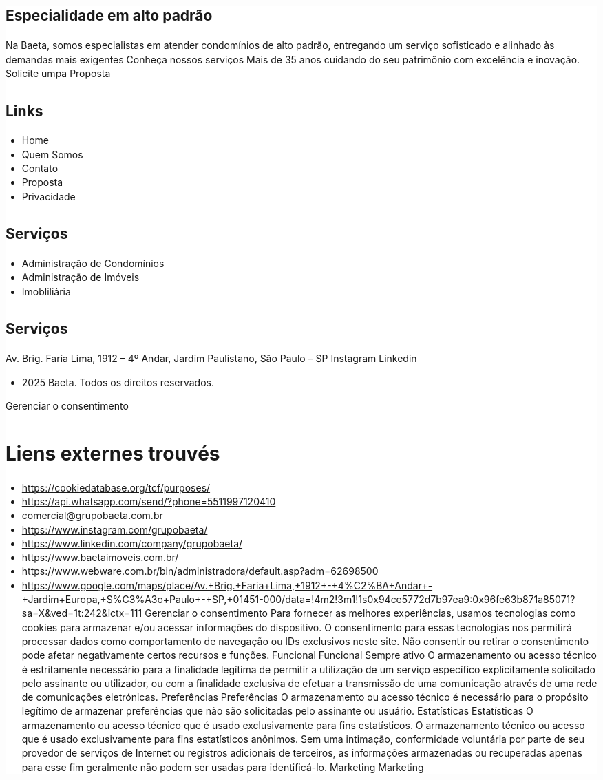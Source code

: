 ## Especialidade em alto padrão
Na Baeta, somos especialistas em atender condomínios de alto padrão, entregando um serviço sofisticado e alinhado às demandas mais exigentes
Conheça nossos serviços
Mais de 35 anos cuidando do seu patrimônio com excelência e inovação.
Solicite umpa Proposta
## Links
  * Home 
  * Quem Somos 
  * Contato
  * Proposta
  * Privacidade


## Serviços
  * Administração de Condomínios
  * Administração de Imóveis
  * Imobliliária


## Serviços
Av. Brig. Faria Lima, 1912 – 4º Andar, Jardim Paulistano, São Paulo – SP
Instagram Linkedin
  * 2025 Baeta. Todos os direitos reservados.


Gerenciar o consentimento


# Liens externes trouvés
- https://cookiedatabase.org/tcf/purposes/
- https://api.whatsapp.com/send/?phone=5511997120410
- comercial@grupobaeta.com.br
- https://www.instagram.com/grupobaeta/
- https://www.linkedin.com/company/grupobaeta/
- https://www.baetaimoveis.com.br/
- https://www.webware.com.br/bin/administradora/default.asp?adm=62698500
- https://www.google.com/maps/place/Av.+Brig.+Faria+Lima,+1912+-+4%C2%BA+Andar+-+Jardim+Europa,+S%C3%A3o+Paulo+-+SP,+01451-000/data=!4m2!3m1!1s0x94ce5772d7b97ea9:0x96fe63b871a85071?sa=X&ved=1t:242&ictx=111
Gerenciar o consentimento
Para fornecer as melhores experiências, usamos tecnologias como cookies para armazenar e/ou acessar informações do dispositivo. O consentimento para essas tecnologias nos permitirá processar dados como comportamento de navegação ou IDs exclusivos neste site. Não consentir ou retirar o consentimento pode afetar negativamente certos recursos e funções.
Funcional Funcional Sempre ativo 
O armazenamento ou acesso técnico é estritamente necessário para a finalidade legítima de permitir a utilização de um serviço específico explicitamente solicitado pelo assinante ou utilizador, ou com a finalidade exclusiva de efetuar a transmissão de uma comunicação através de uma rede de comunicações eletrónicas.
Preferências Preferências
O armazenamento ou acesso técnico é necessário para o propósito legítimo de armazenar preferências que não são solicitadas pelo assinante ou usuário.
Estatísticas Estatísticas
O armazenamento ou acesso técnico que é usado exclusivamente para fins estatísticos. O armazenamento técnico ou acesso que é usado exclusivamente para fins estatísticos anônimos. Sem uma intimação, conformidade voluntária por parte de seu provedor de serviços de Internet ou registros adicionais de terceiros, as informações armazenadas ou recuperadas apenas para esse fim geralmente não podem ser usadas para identificá-lo.
Marketing Marketing